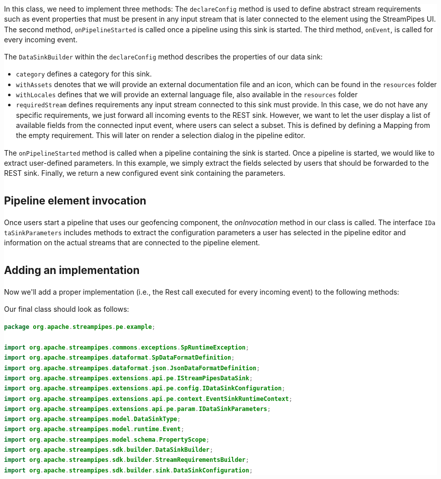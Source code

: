 In this class, we need to implement three methods: The `declareConfig` method is used to define abstract stream
requirements such as event properties that must be present in any input stream that is later connected to the element
using the StreamPipes UI.
The second method, `onPipelineStarted` is called once a pipeline using this sink is started. The third method, `onEvent`, is
called for every incoming event.

The `DataSinkBuilder` within the ``declareConfig`` method describes the properties of our data sink:

* ``category`` defines a category for this sink.
* ``withAssets`` denotes that we will provide an external documentation file and an icon, which can be found in
  the ``resources`` folder
* ``withLocales`` defines that we will provide an external language file, also available in the ``resources`` folder
* ``requiredStream`` defines requirements any input stream connected to this sink must provide. In this case, we do not
  have any specific requirements, we just forward all incoming events to the REST sink. However, we want to let the user
  display a list of available fields from the connected input event, where users can select a subset. This is defined by
  defining a Mapping from the empty requirement. This will later on render a selection dialog in the pipeline editor.

The ``onPipelineStarted`` method is called when a pipeline containing the sink is started. Once a pipeline is started, we
would like to extract user-defined parameters.
In this example, we simply extract the fields selected by users that should be forwarded to the REST sink. Finally, we
return a new configured event sink containing the parameters.

## Pipeline element invocation

Once users start a pipeline that uses our geofencing component, the _onInvocation_ method in our class is called. The
interface `IDataSinkParameters` includes methods to extract the configuration parameters a user has selected in
the pipeline editor and information on the actual streams that are connected to the pipeline element.

## Adding an implementation

Now we'll add a proper implementation (i.e., the Rest call executed for every incoming event) to the following methods:

Our final class should look as follows:

```java
package org.apache.streampipes.pe.example;

import org.apache.streampipes.commons.exceptions.SpRuntimeException;
import org.apache.streampipes.dataformat.SpDataFormatDefinition;
import org.apache.streampipes.dataformat.json.JsonDataFormatDefinition;
import org.apache.streampipes.extensions.api.pe.IStreamPipesDataSink;
import org.apache.streampipes.extensions.api.pe.config.IDataSinkConfiguration;
import org.apache.streampipes.extensions.api.pe.context.EventSinkRuntimeContext;
import org.apache.streampipes.extensions.api.pe.param.IDataSinkParameters;
import org.apache.streampipes.model.DataSinkType;
import org.apache.streampipes.model.runtime.Event;
import org.apache.streampipes.model.schema.PropertyScope;
import org.apache.streampipes.sdk.builder.DataSinkBuilder;
import org.apache.streampipes.sdk.builder.StreamRequirementsBuilder;
import org.apache.streampipes.sdk.builder.sink.DataSinkConfiguration;
```